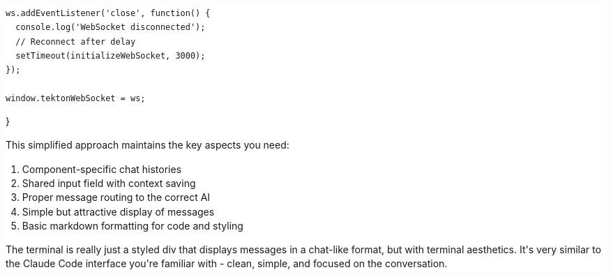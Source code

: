     ws.addEventListener('close', function() {
      console.log('WebSocket disconnected');
      // Reconnect after delay
      setTimeout(initializeWebSocket, 3000);
    });

    window.tektonWebSocket = ws;
  }

  This simplified approach maintains the key aspects you need:

  1. Component-specific chat histories
  2. Shared input field with context saving
  3. Proper message routing to the correct AI
  4. Simple but attractive display of messages
  5. Basic markdown formatting for code and styling

  The terminal is really just a styled div that displays messages in a chat-like format, but with
  terminal aesthetics. It's very similar to the Claude Code interface you're familiar with - clean,
  simple, and focused on the conversation.

